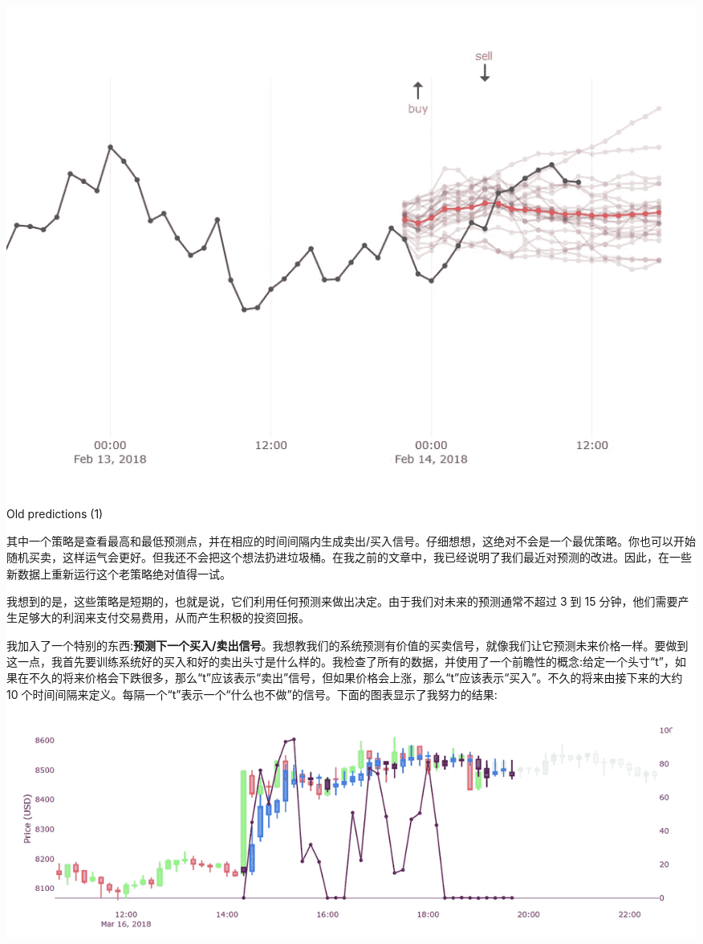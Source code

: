 ![](img/82008dbdfc2626489ba12c3d8fc1b866.png)

Old predictions (1)

其中一个策略是查看最高和最低预测点，并在相应的时间间隔内生成卖出/买入信号。仔细想想，这绝对不会是一个最优策略。你也可以开始随机买卖，这样运气会更好。但我还不会把这个想法扔进垃圾桶。在我之前的文章中，我已经说明了我们最近对预测的改进。因此，在一些新数据上重新运行这个老策略绝对值得一试。

我想到的是，这些策略是短期的，也就是说，它们利用任何预测来做出决定。由于我们对未来的预测通常不超过 3 到 15 分钟，他们需要产生足够大的利润来支付交易费用，从而产生积极的投资回报。

我加入了一个特别的东西:**预测下一个买入/卖出信号**。我想教我们的系统预测有价值的买卖信号，就像我们让它预测未来价格一样。要做到这一点，我首先要训练系统好的买入和好的卖出头寸是什么样的。我检查了所有的数据，并使用了一个前瞻性的概念:给定一个头寸“t”，如果在不久的将来价格会下跌很多，那么“t”应该表示“卖出”信号，但如果价格会上涨，那么“t”应该表示“买入”。不久的将来由接下来的大约 10 个时间间隔来定义。每隔一个“t”表示一个“什么也不做”的信号。下面的图表显示了我努力的结果:

![](img/119b22352900947d5d7c0fb1b65ff952.png)
